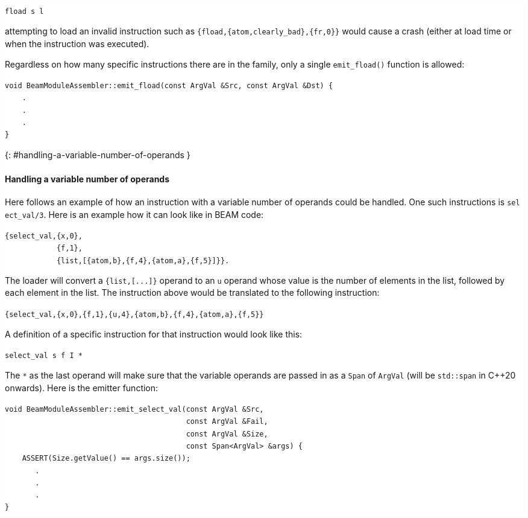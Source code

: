     fload s l

attempting to load an invalid instruction such as `{fload,{atom,clearly_bad},{fr,0}}`
would cause a crash (either at load time or when the instruction was executed).

Regardless on how many specific instructions there are in the family,
only a single `emit_fload()` function is allowed:

    void BeamModuleAssembler::emit_fload(const ArgVal &Src, const ArgVal &Dst) {
        .
        .
        .
    }

[](){: #handling-a-variable-number-of-operands }

#### Handling a variable number of operands ####

Here follows an example of how an instruction with a variable number
of operands could be handled.  One such instructions is
`select_val/3`. Here is an example how it can look like in BEAM code:

    {select_val,{x,0},
                {f,1},
                {list,[{atom,b},{f,4},{atom,a},{f,5}]}}.

The loader will convert a `{list,[...]}` operand to an `u` operand whose
value is the number of elements in the list, followed by each element in
the list.  The instruction above would be translated to the following
instruction:

    {select_val,{x,0},{f,1},{u,4},{atom,b},{f,4},{atom,a},{f,5}}

A definition of a specific instruction for that instruction would look
like this:

    select_val s f I *

The `*` as the last operand will make sure that the variable operands
are passed in as a `Span` of `ArgVal` (will be `std::span` in C++20 onwards).
Here is the emitter function:

    void BeamModuleAssembler::emit_select_val(const ArgVal &Src,
                                              const ArgVal &Fail,
                                              const ArgVal &Size,
                                              const Span<ArgVal> &args) {
        ASSERT(Size.getValue() == args.size());
           .
           .
           .
    }
